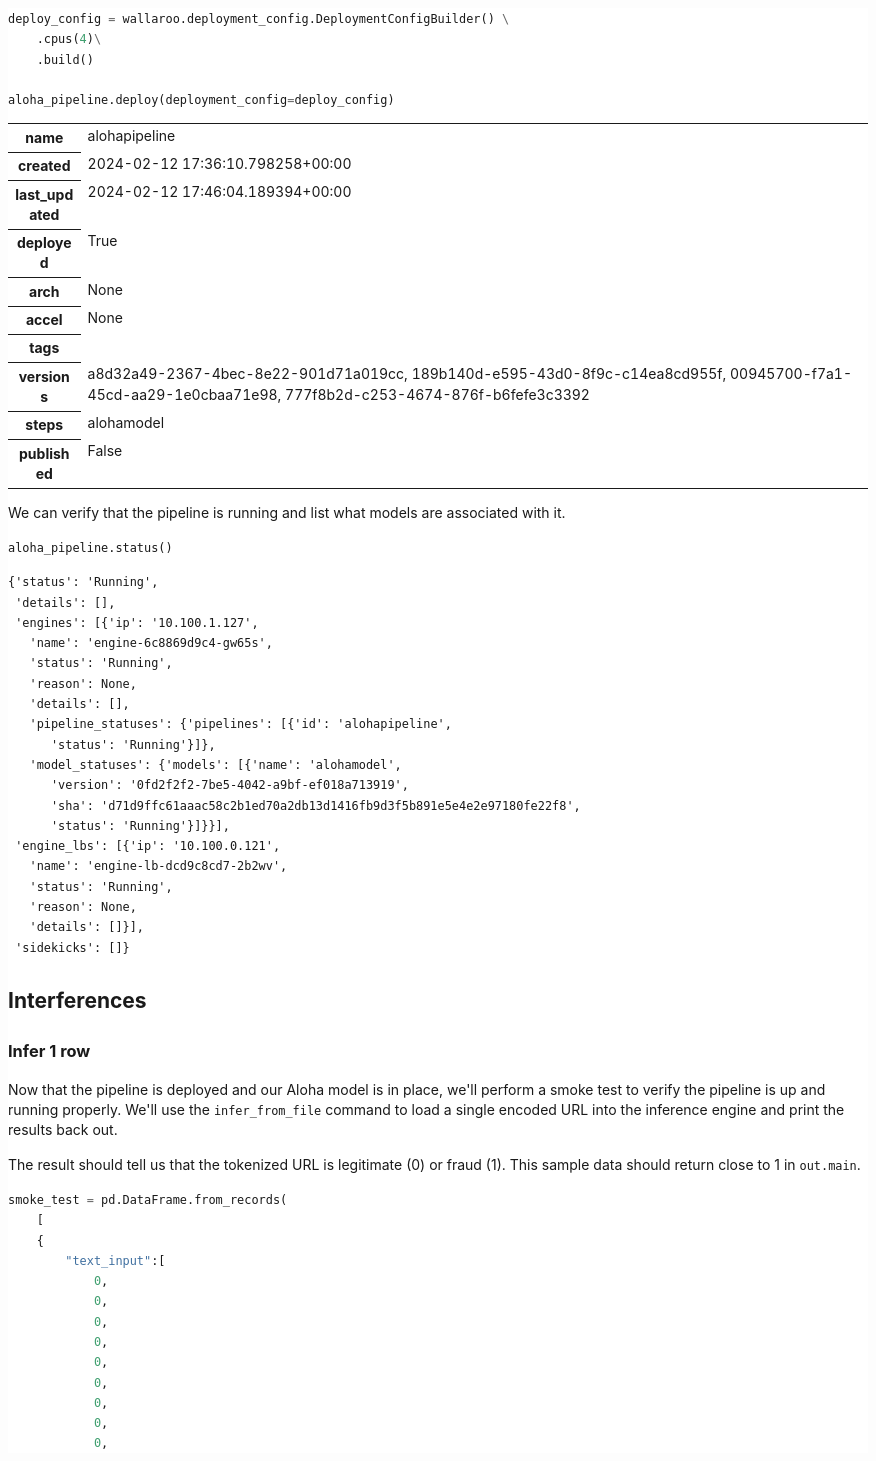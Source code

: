 ```python
deploy_config = wallaroo.deployment_config.DeploymentConfigBuilder() \
    .cpus(4)\
    .build()

aloha_pipeline.deploy(deployment_config=deploy_config)
```

<table><tr><th>name</th> <td>alohapipeline</td></tr><tr><th>created</th> <td>2024-02-12 17:36:10.798258+00:00</td></tr><tr><th>last_updated</th> <td>2024-02-12 17:46:04.189394+00:00</td></tr><tr><th>deployed</th> <td>True</td></tr><tr><th>arch</th> <td>None</td></tr><tr><th>accel</th> <td>None</td></tr><tr><th>tags</th> <td></td></tr><tr><th>versions</th> <td>a8d32a49-2367-4bec-8e22-901d71a019cc, 189b140d-e595-43d0-8f9c-c14ea8cd955f, 00945700-f7a1-45cd-aa29-1e0cbaa71e98, 777f8b2d-c253-4674-876f-b6fefe3c3392</td></tr><tr><th>steps</th> <td>alohamodel</td></tr><tr><th>published</th> <td>False</td></tr></table>

We can verify that the pipeline is running and list what models are associated with it.

```python
aloha_pipeline.status()
```

    {'status': 'Running',
     'details': [],
     'engines': [{'ip': '10.100.1.127',
       'name': 'engine-6c8869d9c4-gw65s',
       'status': 'Running',
       'reason': None,
       'details': [],
       'pipeline_statuses': {'pipelines': [{'id': 'alohapipeline',
          'status': 'Running'}]},
       'model_statuses': {'models': [{'name': 'alohamodel',
          'version': '0fd2f2f2-7be5-4042-a9bf-ef018a713919',
          'sha': 'd71d9ffc61aaac58c2b1ed70a2db13d1416fb9d3f5b891e5e4e2e97180fe22f8',
          'status': 'Running'}]}}],
     'engine_lbs': [{'ip': '10.100.0.121',
       'name': 'engine-lb-dcd9c8cd7-2b2wv',
       'status': 'Running',
       'reason': None,
       'details': []}],
     'sidekicks': []}

## Interferences

### Infer 1 row

Now that the pipeline is deployed and our Aloha model is in place, we'll perform a smoke test to verify the pipeline is up and running properly.  We'll use the `infer_from_file` command to load a single encoded URL into the inference engine and print the results back out.

The result should tell us that the tokenized URL is legitimate (0) or fraud (1).  This sample data should return close to 1 in `out.main`.

```python
smoke_test = pd.DataFrame.from_records(
    [
    {
        "text_input":[
            0,
            0,
            0,
            0,
            0,
            0,
            0,
            0,
            0,
```